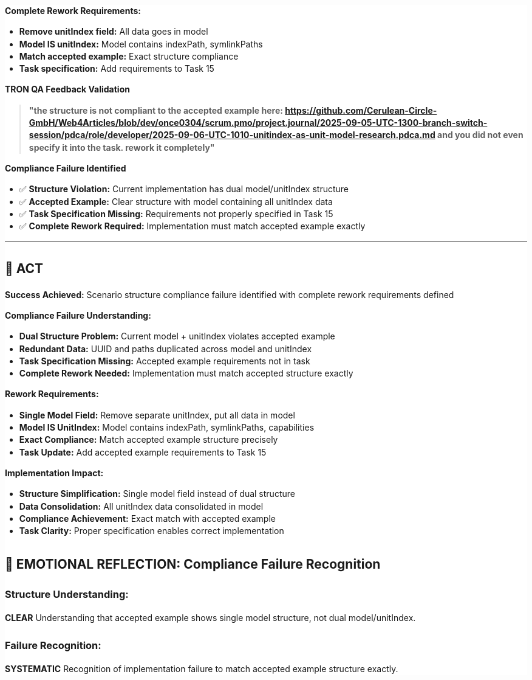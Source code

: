 **Complete Rework Requirements:**
- **Remove unitIndex field:** All data goes in model
- **Model IS unitIndex:** Model contains indexPath, symlinkPaths
- **Match accepted example:** Exact structure compliance
- **Task specification:** Add requirements to Task 15

**TRON QA Feedback Validation**
> **"the structure is not compliant to the accepted example here: https://github.com/Cerulean-Circle-GmbH/Web4Articles/blob/dev/once0304/scrum.pmo/project.journal/2025-09-05-UTC-1300-branch-switch-session/pdca/role/developer/2025-09-06-UTC-1010-unitindex-as-unit-model-research.pdca.md and you did not even specify it into the task. rework it completely"**

**Compliance Failure Identified**
- ✅ **Structure Violation:** Current implementation has dual model/unitIndex structure
- ✅ **Accepted Example:** Clear structure with model containing all unitIndex data
- ✅ **Task Specification Missing:** Requirements not properly specified in Task 15
- ✅ **Complete Rework Required:** Implementation must match accepted example exactly

---

## **🎯 ACT**

**Success Achieved:** Scenario structure compliance failure identified with complete rework requirements defined

**Compliance Failure Understanding:**
- **Dual Structure Problem:** Current model + unitIndex violates accepted example
- **Redundant Data:** UUID and paths duplicated across model and unitIndex
- **Task Specification Missing:** Accepted example requirements not in task
- **Complete Rework Needed:** Implementation must match accepted structure exactly

**Rework Requirements:**
- **Single Model Field:** Remove separate unitIndex, put all data in model
- **Model IS UnitIndex:** Model contains indexPath, symlinkPaths, capabilities
- **Exact Compliance:** Match accepted example structure precisely
- **Task Update:** Add accepted example requirements to Task 15

**Implementation Impact:**
- **Structure Simplification:** Single model field instead of dual structure
- **Data Consolidation:** All unitIndex data consolidated in model
- **Compliance Achievement:** Exact match with accepted example
- **Task Clarity:** Proper specification enables correct implementation

## **💫 EMOTIONAL REFLECTION: Compliance Failure Recognition**

### **Structure Understanding:**
**CLEAR** Understanding that accepted example shows single model structure, not dual model/unitIndex.

### **Failure Recognition:**
**SYSTEMATIC** Recognition of implementation failure to match accepted example structure exactly.
